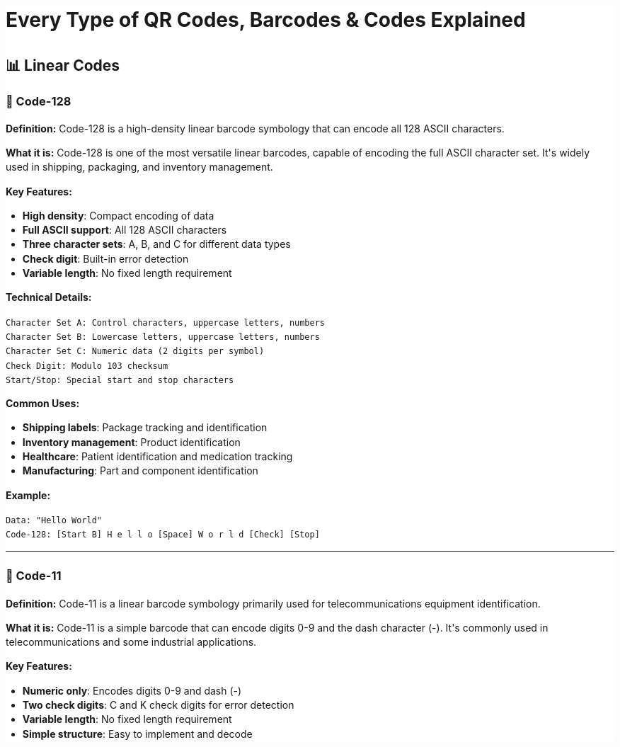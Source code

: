 # Every Type of QR Codes, Barcodes & Codes Explained

## 📊 Linear Codes

### 📏 Code-128

**Definition:** Code-128 is a high-density linear barcode symbology that can encode all 128 ASCII characters.

**What it is:** Code-128 is one of the most versatile linear barcodes, capable of encoding the full ASCII character set. It's widely used in shipping, packaging, and inventory management.

**Key Features:**
- **High density**: Compact encoding of data
- **Full ASCII support**: All 128 ASCII characters
- **Three character sets**: A, B, and C for different data types
- **Check digit**: Built-in error detection
- **Variable length**: No fixed length requirement

**Technical Details:**
```
Character Set A: Control characters, uppercase letters, numbers
Character Set B: Lowercase letters, uppercase letters, numbers
Character Set C: Numeric data (2 digits per symbol)
Check Digit: Modulo 103 checksum
Start/Stop: Special start and stop characters
```

**Common Uses:**
- **Shipping labels**: Package tracking and identification
- **Inventory management**: Product identification
- **Healthcare**: Patient identification and medication tracking
- **Manufacturing**: Part and component identification

**Example:**
```
Data: "Hello World"
Code-128: [Start B] H e l l o [Space] W o r l d [Check] [Stop]
```

---

### 🔢 Code-11

**Definition:** Code-11 is a linear barcode symbology primarily used for telecommunications equipment identification.

**What it is:** Code-11 is a simple barcode that can encode digits 0-9 and the dash character (-). It's commonly used in telecommunications and some industrial applications.

**Key Features:**
- **Numeric only**: Encodes digits 0-9 and dash (-)
- **Two check digits**: C and K check digits for error detection
- **Variable length**: No fixed length requirement
- **Simple structure**: Easy to implement and decode
